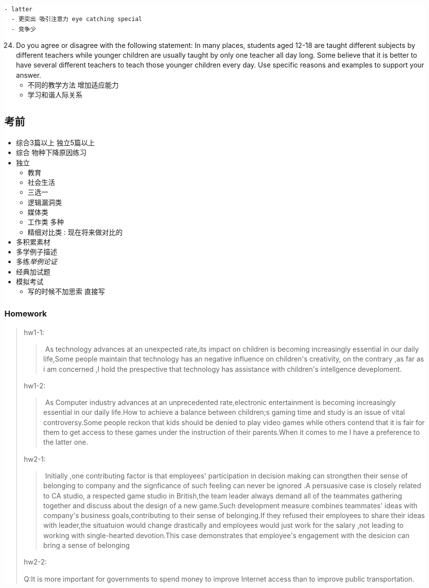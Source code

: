     - latter
      - 更突出 吸引注意力 eye catching special
      - 竞争少
24. Do you agree or disagree with the following statement: In many places, students aged 12-18 are taught different subjects by different teachers while younger children are usually taught by only one teacher all day long. Some believe that it is better to have several different teachers to teach those younger children every day. Use specific reasons and examples to support your answer.
    - 不同的教学方法 增加适应能力
    - 学习和谐人际关系

## 考前

- 综合3篇以上 独立5篇以上
- 综合 物种下降原因练习
- 独立
  - 教育
  - 社会生活
  - 三选一
  - 逻辑漏洞类
  - 媒体类
  - 工作类 多种
  - 精细对比类 : 现在将来做对比的 
- 多积累素材 
- 多学例子描述
- 多练*举例论证*
- 经典加试题
- 模拟考试 
  - 写的时候不加思索 直接写 

### Homework

> hw1-1:
>
> > ​	As technology advances at an unexpected rate,its impact on children is becoming increasingly essential in our daily life,Some people maintain that technology has an negative influence on children's creativity, on the contrary ,as far as i am concerned ,I hold the prespective that technology has assistance with children's intellgence deveploment.
>
> hw1-2:
>
> > ​	As Computer industry advances at an unprecedented rate,electronic entertainment is becoming increasingly essential in our daily life.How to achieve a balance between children;s gaming time and study is an issue of vital controversy.Some people reckon that kids should be denied to play video games while others contend that it is fair for them to get access to these games under the instruction of their parents.When it comes to me I have a preference to the latter one.
>
> hw2-1:
>
> > ​	Initially ,one contributing factor is that employees' participation in decision making can strongthen their sense of belonging to company and the signficance of such feeling can never be ignored .A persuasive case is closely related to CA studio, a respected game studio in British,the team leader always demand all of the teammates gathering together and discuss about the design of a new game.Such development measure combines teammates' ideas with company's business goals,contributing to their sense of belonging.If they refused their employees to share their ideas with leader,the situatuion would change drastically and employees would just work for the salary ,not leading to working with single-hearted devotion.This case demonstrates that employee's engagement with the desicion can bring a sense of belonging
>
> hw2-2:
>
> Q:It is more important for governments to spend money to improve Internet access than to improve public transportation.
>